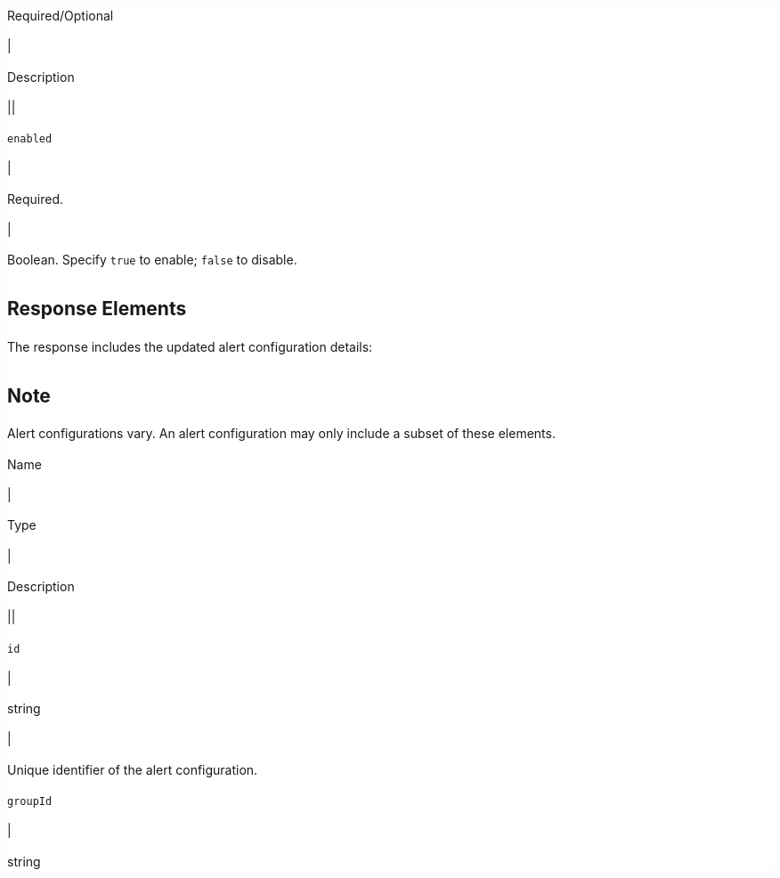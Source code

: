 Required/Optional

|

Description  
  
||  
  
`enabled`

|

Required.

|

Boolean. Specify `true` to enable; `false` to disable.  
  
## Response Elements

The response includes the updated alert configuration details:

## Note

Alert configurations vary. An alert configuration may only include a subset of
these elements.

Name

|

Type

|

Description  
  
||  
  
`id`

|

string

|

Unique identifier of the alert configuration.  
  
`groupId`

|

string
